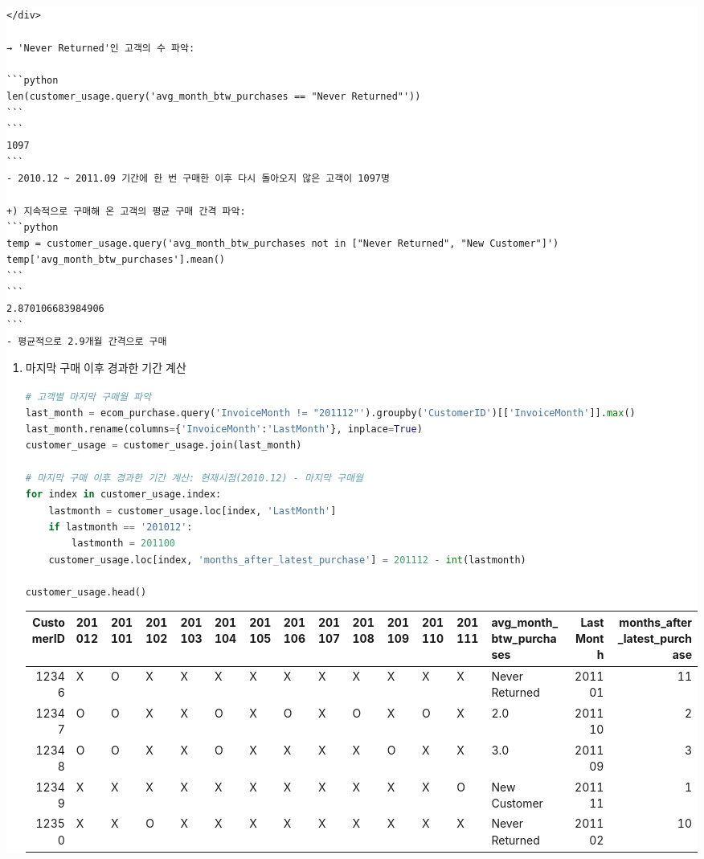     </div>

    → 'Never Returned'인 고객의 수 파악:

    ```python
    len(customer_usage.query('avg_month_btw_purchases == "Never Returned"'))  
    ```
    ```
    1097
    ```
    - 2010.12 ~ 2011.09 기간에 한 번 구매한 이후 다시 돌아오지 않은 고객이 1097명

    +) 지속적으로 구매해 온 고객의 평균 구매 간격 파악:
    ```python
    temp = customer_usage.query('avg_month_btw_purchases not in ["Never Returned", "New Customer"]')
    temp['avg_month_btw_purchases'].mean()
    ```
    ```
    2.870106683984906
    ```
    - 평균적으로 2.9개월 간격으로 구매


1. 마지막 구매 이후 경과한 기간 계산

    ```python
    # 고객별 마지막 구매월 파악
    last_month = ecom_purchase.query('InvoiceMonth != "201112"').groupby('CustomerID')[['InvoiceMonth']].max()
    last_month.rename(columns={'InvoiceMonth':'LastMonth'}, inplace=True)
    customer_usage = customer_usage.join(last_month)

    # 마지막 구매 이후 경과한 기간 계산: 현재시점(2010.12) - 마지막 구매월
    for index in customer_usage.index:
        lastmonth = customer_usage.loc[index, 'LastMonth']
        if lastmonth == '201012':
            lastmonth = 201100
        customer_usage.loc[index, 'months_after_latest_purchase'] = 201112 - int(lastmonth)

    customer_usage.head()
    ```

    <div class="code-example" markdown="1">

    |   CustomerID | 201012   | 201101   | 201102   | 201103   | 201104   | 201105   | 201106   | 201107   | 201108   | 201109   | 201110   | 201111   | avg_month_btw_purchases   |   LastMonth |   months_after_latest_purchase |
    |-------------:|:---------|:---------|:---------|:---------|:---------|:---------|:---------|:---------|:---------|:---------|:---------|:---------|:--------------------------|------------:|-------------------------------:|
    |        12346 | X        | O        | X        | X        | X        | X        | X        | X        | X        | X        | X        | X        | Never Returned            |      201101 |                             11 |
    |        12347 | O        | O        | X        | X        | O        | X        | O        | X        | O        | X        | O        | X        | 2.0                       |      201110 |                              2 |
    |        12348 | O        | O        | X        | X        | O        | X        | X        | X        | X        | O        | X        | X        | 3.0                       |      201109 |                              3 |
    |        12349 | X        | X        | X        | X        | X        | X        | X        | X        | X        | X        | X        | O        | New Customer              |      201111 |                              1 |
    |        12350 | X        | X        | O        | X        | X        | X        | X        | X        | X        | X        | X        | X        | Never Returned            |      201102 |                             10 |
